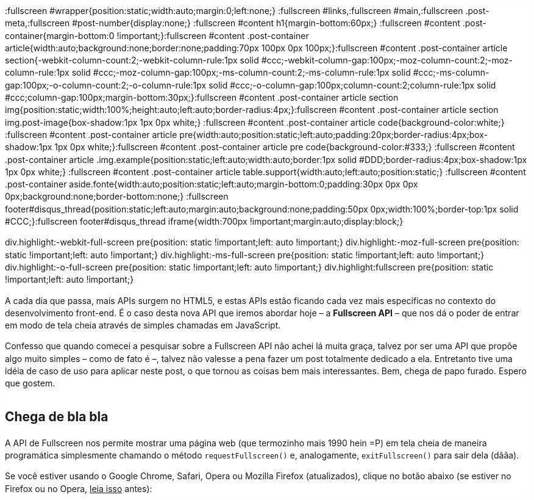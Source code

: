 :fullscreen #wrapper{position:static;width:auto;margin:0;left:none;}
:fullscreen #links,:fullscreen #main,:fullscreen .post-meta,:fullscreen #post-number{display:none;}
:fullscreen #content h1{margin-bottom:60px;}
:fullscreen #content .post-container{margin-bottom:0 !important;}:fullscreen #content .post-container article{width:auto;background:none;border:none;padding:70px 100px 0px 100px;}:fullscreen #content .post-container article section{-webkit-column-count:2;-webkit-column-rule:1px solid #ccc;-webkit-column-gap:100px;-moz-column-count:2;-moz-column-rule:1px solid #ccc;-moz-column-gap:100px;-ms-column-count:2;-ms-column-rule:1px solid #ccc;-ms-column-gap:100px;-o-column-count:2;-o-column-rule:1px solid #ccc;-o-column-gap:100px;column-count:2;column-rule:1px solid #ccc;column-gap:100px;margin-bottom:30px;}:fullscreen #content .post-container article section img{position:static;width:100%;height:auto;left:auto;border-radius:4px;}:fullscreen #content .post-container article section img.post-image{box-shadow:1px 1px 0px white;}
:fullscreen #content .post-container article code{background-color:white;}
:fullscreen #content .post-container article pre{width:auto;position:static;left:auto;padding:20px;border-radius:4px;box-shadow:1px 1px 0px white;}:fullscreen #content .post-container article pre code{background-color:#333;}
:fullscreen #content .post-container article .img.example{position:static;left:auto;width:auto;border:1px solid #DDD;border-radius:4px;box-shadow:1px 1px 0px white;}
:fullscreen #content .post-container article table.support{width:auto;left:auto;position:static;}
:fullscreen #content .post-container aside.fonte{width:auto;position:static;left:auto;margin-bottom:0;padding:30px 0px 0px 0px;background:none;border-bottom:none;}
:fullscreen footer#disqus_thread{position:static;left:auto;margin:auto;background:none;padding:50px 0px;width:100%;border-top:1px solid #CCC;}:fullscreen footer#disqus_thread iframe{width:700px !important;margin:auto;display:block;}

div.highlight:-webkit-full-screen pre{position: static !important;left: auto !important;}
div.highlight:-moz-full-screen pre{position: static !important;left: auto !important;}
div.highlight:-ms-full-screen pre{position: static !important;left: auto !important;}
div.highlight:-o-full-screen pre{position: static !important;left: auto !important;}
div.highlight:fullscreen pre{position: static !important;left: auto !important;}
</style>

A cada dia que passa, mais APIs surgem no HTML5, e estas APIs estão ficando
cada vez mais específicas no contexto do desenvolvimento front-end.
É o caso desta nova API que iremos abordar hoje – a **Fullscreen API** –
que nos dá o poder de entrar em modo de tela cheia através de simples
chamadas em JavaScript.

Confesso que quando comecei a pesquisar sobre a Fullscreen API não achei
lá muita graça, talvez por ser uma API que propõe algo muito simples –
como de fato é –, talvez não valesse a pena fazer um post totalmente dedicado a ela.
Entretanto tive uma idéia de caso de uso para aplicar neste post, o que
tornou as coisas bem mais interessantes.
Bem, chega de papo furado. Espero que gostem.

## Chega de bla bla

A API de Fullscreen nos permite mostrar uma página web (que termozinho mais 1990 hein =P)
em tela cheia de maneira programática simplesmente chamando o método
`requestFullscreen()` e, analogamente, `exitFullscreen()` para sair dela (dããa).

Se você estiver usando o Google Chrome, Safari, Opera ou Mozilla Firefox (atualizados), clique
no botão abaixo (se estiver no Firefox ou no Opera, [leia isso](#bug_no_firefox_e_opera) antes):

